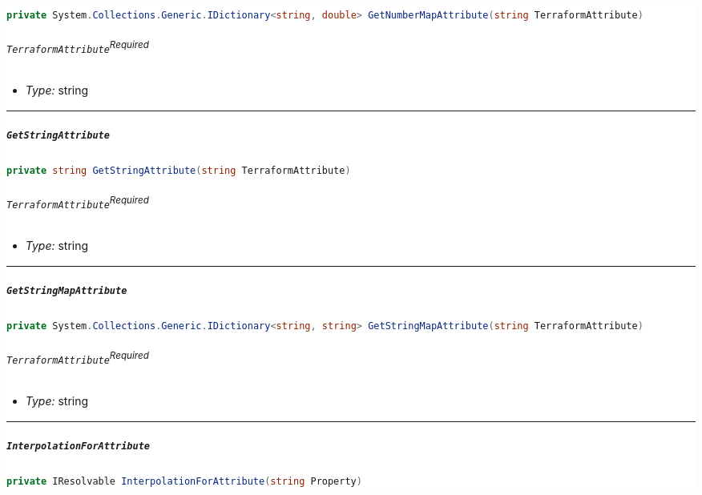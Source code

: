 ```csharp
private System.Collections.Generic.IDictionary<string, double> GetNumberMapAttribute(string TerraformAttribute)
```

###### `TerraformAttribute`<sup>Required</sup> <a name="TerraformAttribute" id="@cdktf/provider-kubernetes.clusterRoleBindingV1.ClusterRoleBindingV1MetadataOutputReference.getNumberMapAttribute.parameter.terraformAttribute"></a>

- *Type:* string

---

##### `GetStringAttribute` <a name="GetStringAttribute" id="@cdktf/provider-kubernetes.clusterRoleBindingV1.ClusterRoleBindingV1MetadataOutputReference.getStringAttribute"></a>

```csharp
private string GetStringAttribute(string TerraformAttribute)
```

###### `TerraformAttribute`<sup>Required</sup> <a name="TerraformAttribute" id="@cdktf/provider-kubernetes.clusterRoleBindingV1.ClusterRoleBindingV1MetadataOutputReference.getStringAttribute.parameter.terraformAttribute"></a>

- *Type:* string

---

##### `GetStringMapAttribute` <a name="GetStringMapAttribute" id="@cdktf/provider-kubernetes.clusterRoleBindingV1.ClusterRoleBindingV1MetadataOutputReference.getStringMapAttribute"></a>

```csharp
private System.Collections.Generic.IDictionary<string, string> GetStringMapAttribute(string TerraformAttribute)
```

###### `TerraformAttribute`<sup>Required</sup> <a name="TerraformAttribute" id="@cdktf/provider-kubernetes.clusterRoleBindingV1.ClusterRoleBindingV1MetadataOutputReference.getStringMapAttribute.parameter.terraformAttribute"></a>

- *Type:* string

---

##### `InterpolationForAttribute` <a name="InterpolationForAttribute" id="@cdktf/provider-kubernetes.clusterRoleBindingV1.ClusterRoleBindingV1MetadataOutputReference.interpolationForAttribute"></a>

```csharp
private IResolvable InterpolationForAttribute(string Property)
```
